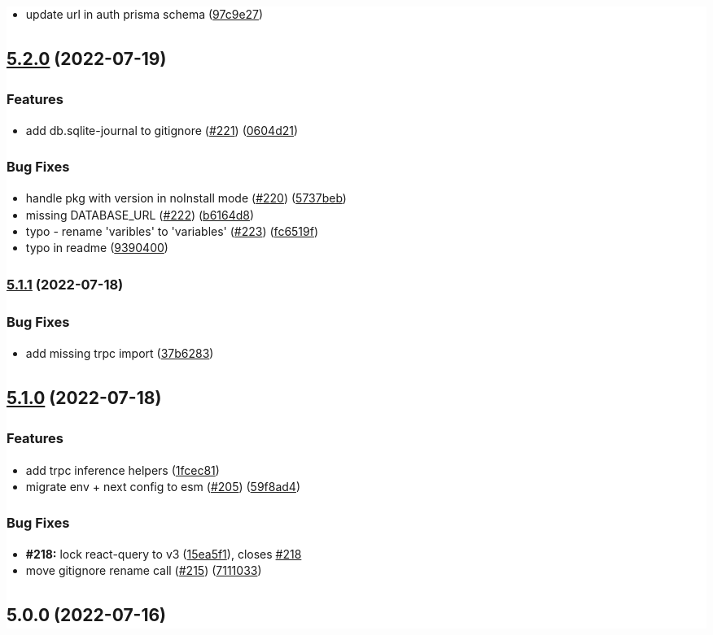 - update url in auth prisma schema ([97c9e27](https://github.com/t3-oss/create-t3-app/commit/97c9e279bf7465a47f29add10c8a6d4c9b7339a5))

## [5.2.0](https://github.com/t3-oss/create-t3-app/compare/v5.1.1...v5.2.0) (2022-07-19)

### Features

- add db.sqlite-journal to gitignore ([#221](https://github.com/t3-oss/create-t3-app/issues/221)) ([0604d21](https://github.com/t3-oss/create-t3-app/commit/0604d217f0dfe3d165013395c1a801e6bc32a17c))

### Bug Fixes

- handle pkg with version in noInstall mode ([#220](https://github.com/t3-oss/create-t3-app/issues/220)) ([5737beb](https://github.com/t3-oss/create-t3-app/commit/5737bebaab3ff6f955bf825274e25419a91642d6))
- missing DATABASE_URL ([#222](https://github.com/t3-oss/create-t3-app/issues/222)) ([b6164d8](https://github.com/t3-oss/create-t3-app/commit/b6164d8944330564e9911e47f36d82620986c8c5))
- typo - rename 'varibles' to 'variables' ([#223](https://github.com/t3-oss/create-t3-app/issues/223)) ([fc6519f](https://github.com/t3-oss/create-t3-app/commit/fc6519f66d067e4e348c7f4c00f6287dc5c40c3d))
- typo in readme ([9390400](https://github.com/t3-oss/create-t3-app/commit/9390400b8720240c650e5dbde7ca0718b7835757))

### [5.1.1](https://github.com/t3-oss/create-t3-app/compare/v5.1.0...v5.1.1) (2022-07-18)

### Bug Fixes

- add missing trpc import ([37b6283](https://github.com/t3-oss/create-t3-app/commit/37b6283bb56e44092fc9ef2d65c84e5298e51d22))

## [5.1.0](https://github.com/t3-oss/create-t3-app/compare/v5.0.0...v5.1.0) (2022-07-18)

### Features

- add trpc inference helpers ([1fcec81](https://github.com/t3-oss/create-t3-app/commit/1fcec81a74372ce5cfaf6503d63f16d5e2b12e3c))
- migrate env + next config to esm ([#205](https://github.com/t3-oss/create-t3-app/issues/205)) ([59f8ad4](https://github.com/t3-oss/create-t3-app/commit/59f8ad4f2104aa1f11508b55da75c333dce03625))

### Bug Fixes

- **#218:** lock react-query to v3 ([15ea5f1](https://github.com/t3-oss/create-t3-app/commit/15ea5f1dc8b86430a720f2eaeb6ccdfaab629892)), closes [#218](https://github.com/t3-oss/create-t3-app/issues/218)
- move gitignore rename call ([#215](https://github.com/t3-oss/create-t3-app/issues/215)) ([7111033](https://github.com/t3-oss/create-t3-app/commit/7111033d75c858041f06d69e95c51e40515457fc))

## 5.0.0 (2022-07-16)
